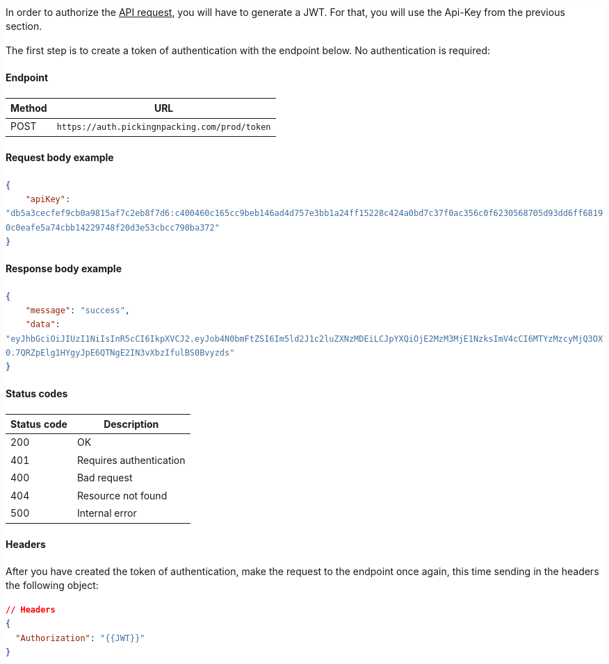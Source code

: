 In order to authorize the [API request](#get-order-status-and-information-api), you will have to generate a JWT. For that, you will use the Api-Key from the previous section.

The first step is to create a token of authentication with the endpoint below. No authentication is required:

#### Endpoint

| Method | URL                                      |
| ------ | ---------------------------------------- |
| POST   | `https://auth.pickingnpacking.com/prod/token` |

#### Request body example

```json
{
    "apiKey": 
"db5a3cecfef9cb0a9815af7c2eb8f7d6:c400460c165cc9beb146ad4d757e3bb1a24ff15228c424a0bd7c37f0ac356c0f6230568705d93dd6ff68190c0eafe5a74cbb14229748f20d3e53cbcc790ba372"
}
```

#### Response body example

```json
{
    "message": "success",
    "data": 
"eyJhbGciOiJIUzI1NiIsInR5cCI6IkpXVCJ2.eyJob4N0bmFtZSI6Im5ld2J1c2luZXNzMDEiLCJpYXQiOjE2MzM3MjE1NzksImV4cCI6MTYzMzcyMjQ3OX0.7QRZpElg1HYgyJpE6QTNgE2IN3vXbzIfulBS0Bvyzds"
}
```

#### Status codes

| Status code | Description                |
| ----------- | -------------------------- |
| 200         | OK                         |
| 401         | Requires authentication    |
| 400         | Bad request                |
| 404         | Resource not found         |
| 500         | Internal error             |

#### Headers

After you have created the token of authentication, make the request to the endpoint once again, this time sending in the headers the following object:

```json
// Headers
{
  "Authorization": "{{JWT}}"
} 
```
